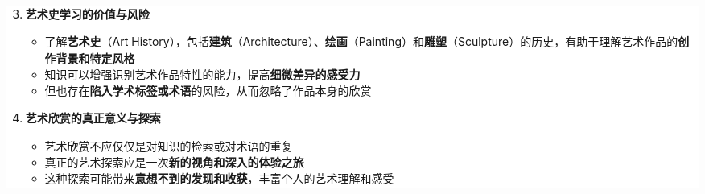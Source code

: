 3. **艺术史学习的价值与风险**
   - 了解**艺术史**（Art History），包括**建筑**（Architecture）、**绘画**（Painting）和**雕塑**（Sculpture）的历史，有助于理解艺术作品的**创作背景和特定风格**
   - 知识可以增强识别艺术作品特性的能力，提高**细微差异的感受力**
   - 但也存在**陷入学术标签或术语**的风险，从而忽略了作品本身的欣赏

4. **艺术欣赏的真正意义与探索**
   - 艺术欣赏不应仅仅是对知识的检索或对术语的重复
   - 真正的艺术探索应是一次**新的视角和深入的体验之旅**
   - 这种探索可能带来**意想不到的发现和收获**，丰富个人的艺术理解和感受
